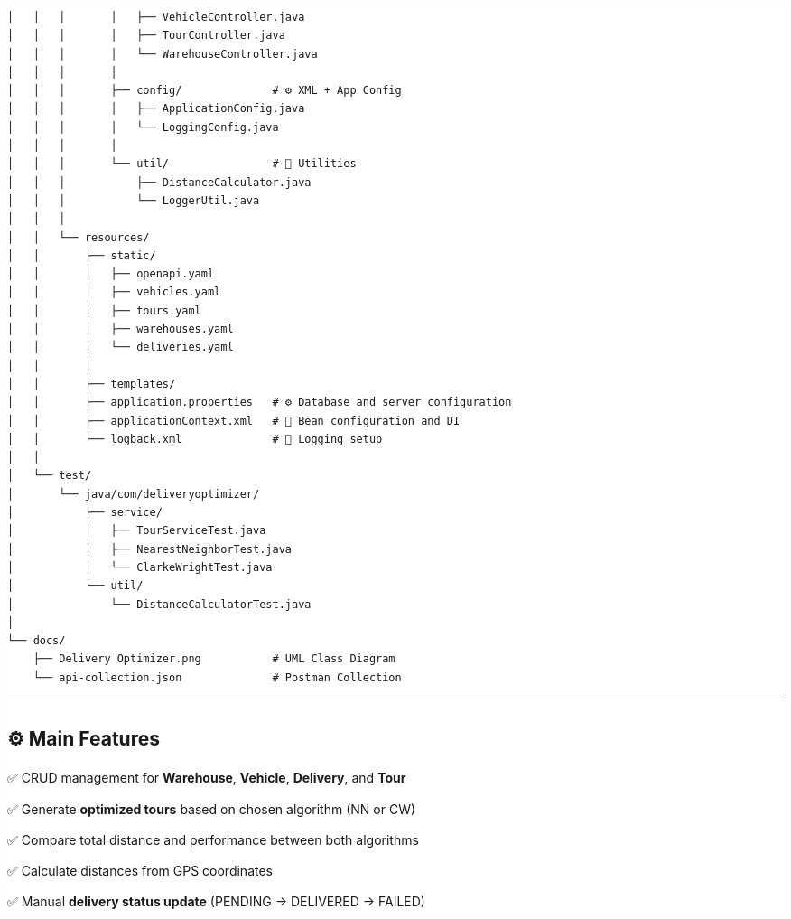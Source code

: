 ```
│   │   │       │   ├── VehicleController.java
│   │   │       │   ├── TourController.java
│   │   │       │   └── WarehouseController.java
│   │   │       │
│   │   │       ├── config/              # ⚙️ XML + App Config
│   │   │       │   ├── ApplicationConfig.java
│   │   │       │   └── LoggingConfig.java
│   │   │       │
│   │   │       └── util/                # 🧮 Utilities
│   │   │           ├── DistanceCalculator.java
│   │   │           └── LoggerUtil.java
│   │   │
│   │   └── resources/
│   │       ├── static/
│   │       │   ├── openapi.yaml
│   │       │   ├── vehicles.yaml
│   │       │   ├── tours.yaml
│   │       │   ├── warehouses.yaml
│   │       │   └── deliveries.yaml
│   │       │   
│   │       ├── templates/
│   │       ├── application.properties   # ⚙️ Database and server configuration
│   │       ├── applicationContext.xml   # 🧩 Bean configuration and DI
│   │       └── logback.xml              # 📜 Logging setup
│   │
│   └── test/
│       └── java/com/deliveryoptimizer/
│           ├── service/
│           │   ├── TourServiceTest.java
│           │   ├── NearestNeighborTest.java
│           │   └── ClarkeWrightTest.java
│           └── util/
│               └── DistanceCalculatorTest.java
│
└── docs/
    ├── Delivery Optimizer.png           # UML Class Diagram
    └── api-collection.json              # Postman Collection
```

---

## ⚙️ Main Features

✅ CRUD management for **Warehouse**, **Vehicle**, **Delivery**, and **Tour**

✅ Generate **optimized tours** based on chosen algorithm (NN or CW)

✅ Compare total distance and performance between both algorithms

✅ Calculate distances from GPS coordinates

✅ Manual **delivery status update** (PENDING → DELIVERED → FAILED)
